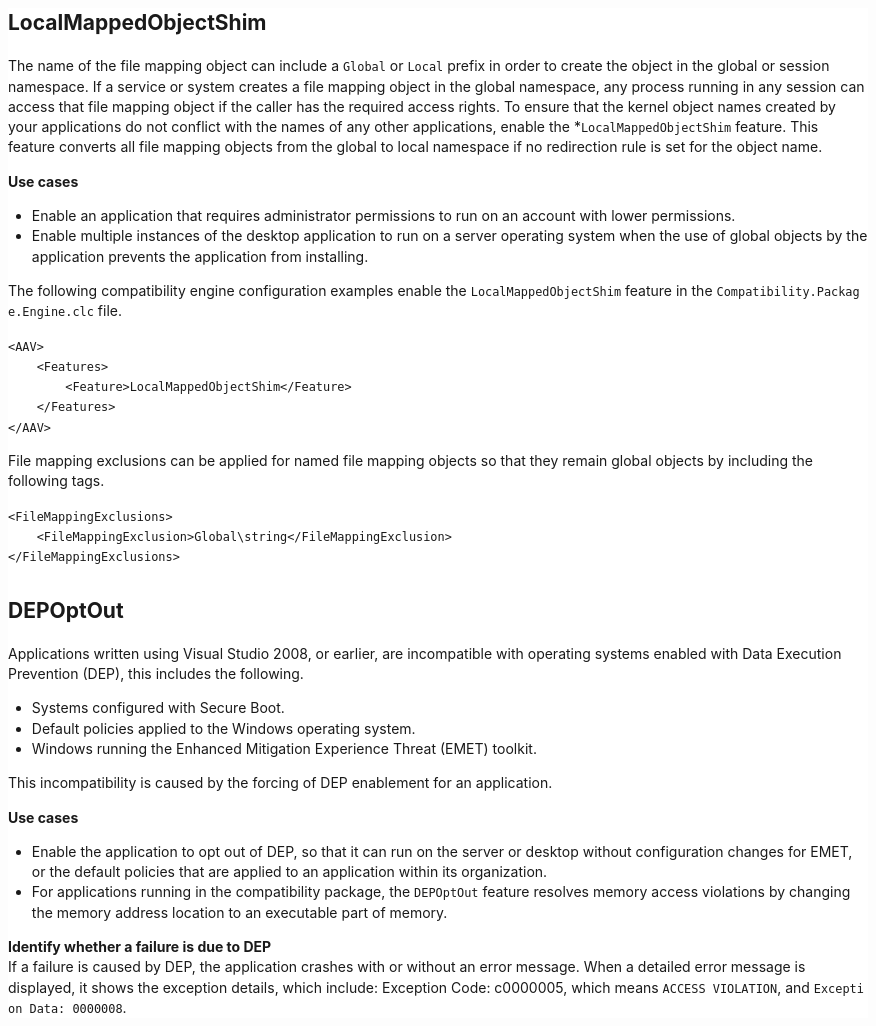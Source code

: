 ## LocalMappedObjectShim<a name="localmappedobjectshim"></a>

The name of the file mapping object can include a `Global` or `Local` prefix in order to create the object in the global or session namespace\. If a service or system creates a file mapping object in the global namespace, any process running in any session can access that file mapping object if the caller has the required access rights\. To ensure that the kernel object names created by your applications do not conflict with the names of any other applications, enable the \*`LocalMappedObjectShim` feature\. This feature converts all file mapping objects from the global to local namespace if no redirection rule is set for the object name\. 

**Use cases**
+ Enable an application that requires administrator permissions to run on an account with lower permissions\.
+ Enable multiple instances of the desktop application to run on a server operating system when the use of global objects by the application prevents the application from installing\. 

The following compatibility engine configuration examples enable the `LocalMappedObjectShim` feature in the `Compatibility.Package.Engine.clc` file\.

```
<AAV>
    <Features>
        <Feature>LocalMappedObjectShim</Feature>
    </Features>
</AAV>
```

 File mapping exclusions can be applied for named file mapping objects so that they remain global objects by including the following tags\.

```
<FileMappingExclusions>
    <FileMappingExclusion>Global\string</FileMappingExclusion>
</FileMappingExclusions>
```

## DEPOptOut<a name="emp-depoptout"></a>

Applications written using Visual Studio 2008, or earlier, are incompatible with operating systems enabled with Data Execution Prevention \(DEP\), this includes the following\.
+ Systems configured with Secure Boot\. 
+ Default policies applied to the Windows operating system\.
+ Windows running the Enhanced Mitigation Experience Threat \(EMET\) toolkit\. 

This incompatibility is caused by the forcing of DEP enablement for an application\. 

**Use cases**
+ Enable the application to opt out of DEP, so that it can run on the server or desktop without configuration changes for EMET, or the default policies that are applied to an application within its organization\.
+ For applications running in the compatibility package, the `DEPOptOut` feature resolves memory access violations by changing the memory address location to an executable part of memory\.

**Identify whether a failure is due to DEP**  
If a failure is caused by DEP, the application crashes with or without an error message\. When a detailed error message is displayed, it shows the exception details, which include: Exception Code: c0000005, which means `ACCESS VIOLATION`, and `Exception Data: 0000008`\. 
